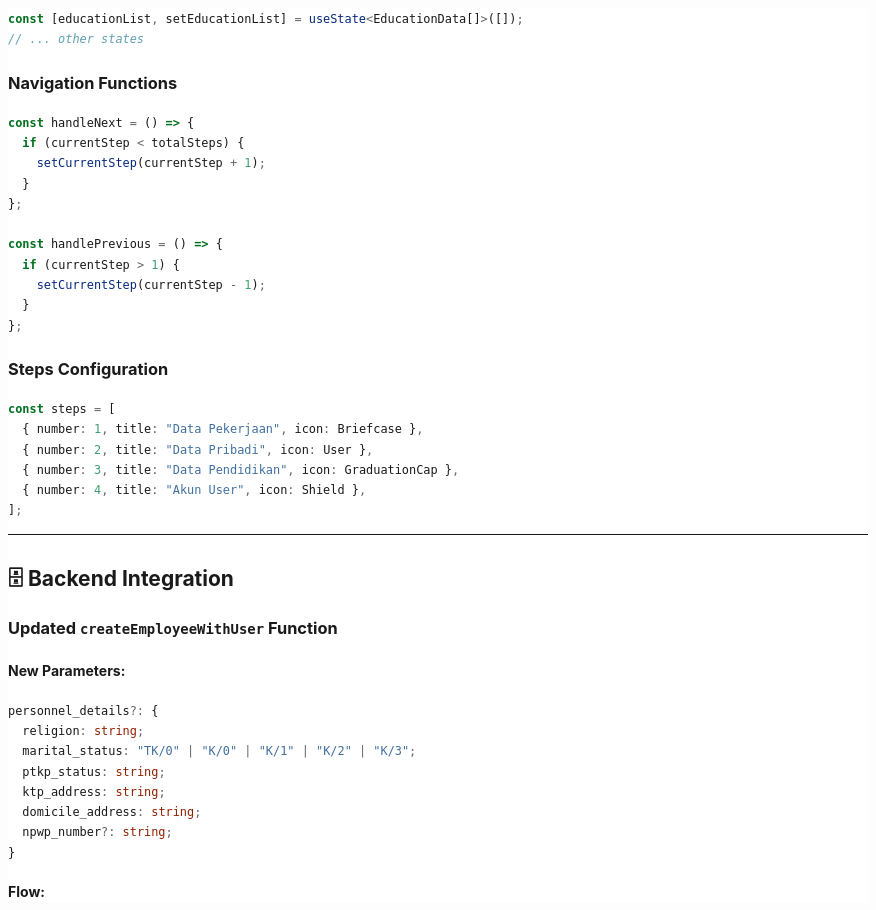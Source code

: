 ```typescript
const [educationList, setEducationList] = useState<EducationData[]>([]);
// ... other states
```

### Navigation Functions

```typescript
const handleNext = () => {
  if (currentStep < totalSteps) {
    setCurrentStep(currentStep + 1);
  }
};

const handlePrevious = () => {
  if (currentStep > 1) {
    setCurrentStep(currentStep - 1);
  }
};
```

### Steps Configuration

```typescript
const steps = [
  { number: 1, title: "Data Pekerjaan", icon: Briefcase },
  { number: 2, title: "Data Pribadi", icon: User },
  { number: 3, title: "Data Pendidikan", icon: GraduationCap },
  { number: 4, title: "Akun User", icon: Shield },
];
```

---

## 🗄️ Backend Integration

### Updated `createEmployeeWithUser` Function

#### New Parameters:

```typescript
personnel_details?: {
  religion: string;
  marital_status: "TK/0" | "K/0" | "K/1" | "K/2" | "K/3";
  ptkp_status: string;
  ktp_address: string;
  domicile_address: string;
  npwp_number?: string;
}
```

#### Flow:
